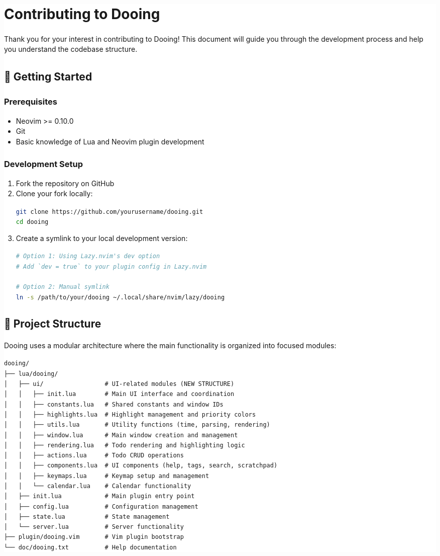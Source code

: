 # Contributing to Dooing

Thank you for your interest in contributing to Dooing! This document will guide you through the development process and help you understand the codebase structure.

## 🚀 Getting Started

### Prerequisites

- Neovim >= 0.10.0
- Git
- Basic knowledge of Lua and Neovim plugin development

### Development Setup

1. Fork the repository on GitHub
2. Clone your fork locally:
   ```bash
   git clone https://github.com/yourusername/dooing.git
   cd dooing
   ```
3. Create a symlink to your local development version:
   ```bash
   # Option 1: Using Lazy.nvim's dev option
   # Add `dev = true` to your plugin config in Lazy.nvim
   
   # Option 2: Manual symlink
   ln -s /path/to/your/dooing ~/.local/share/nvim/lazy/dooing
   ```

## 📁 Project Structure

Dooing uses a modular architecture where the main functionality is organized into focused modules:

```
dooing/
├── lua/dooing/
│   ├── ui/                 # UI-related modules (NEW STRUCTURE)
│   │   ├── init.lua        # Main UI interface and coordination
│   │   ├── constants.lua   # Shared constants and window IDs
│   │   ├── highlights.lua  # Highlight management and priority colors
│   │   ├── utils.lua       # Utility functions (time, parsing, rendering)
│   │   ├── window.lua      # Main window creation and management
│   │   ├── rendering.lua   # Todo rendering and highlighting logic
│   │   ├── actions.lua     # Todo CRUD operations
│   │   ├── components.lua  # UI components (help, tags, search, scratchpad)
│   │   ├── keymaps.lua     # Keymap setup and management
│   │   └── calendar.lua    # Calendar functionality
│   ├── init.lua            # Main plugin entry point
│   ├── config.lua          # Configuration management
│   ├── state.lua           # State management
│   └── server.lua          # Server functionality
├── plugin/dooing.vim       # Vim plugin bootstrap
└── doc/dooing.txt          # Help documentation
```
